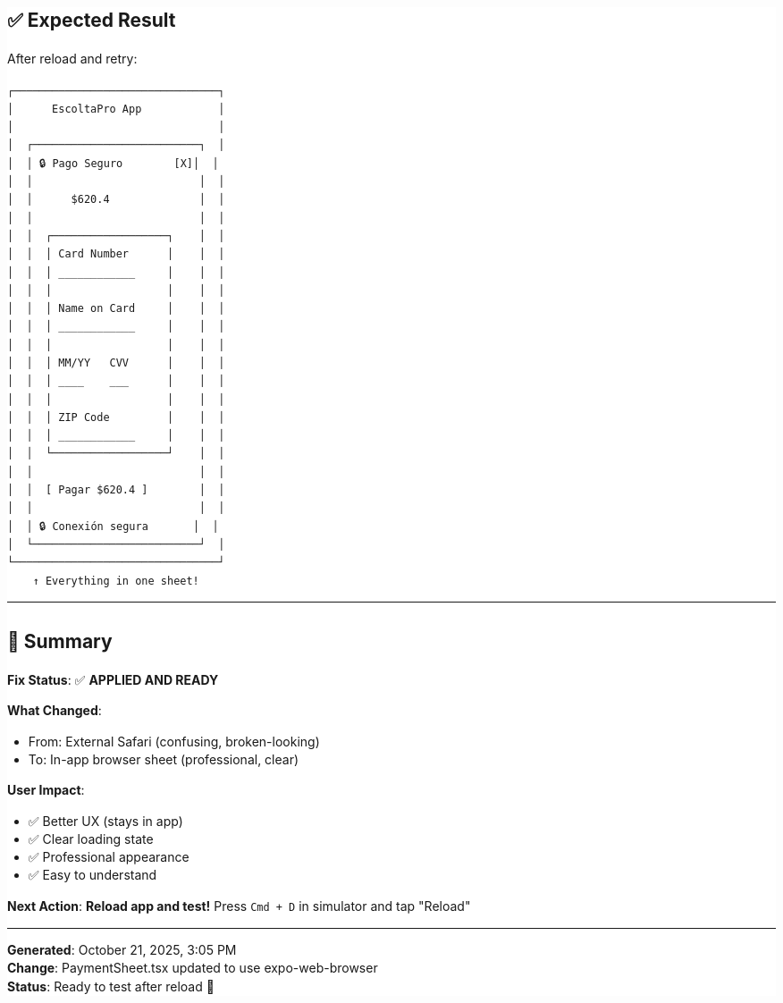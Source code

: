 
## ✅ Expected Result

After reload and retry:
```
┌────────────────────────────────┐
│      EscoltaPro App            │
│                                │
│  ┌──────────────────────────┐  │
│  │ 🔒 Pago Seguro        [X]│  │
│  │                          │  │
│  │      $620.4              │  │
│  │                          │  │
│  │  ┌──────────────────┐    │  │
│  │  │ Card Number      │    │  │
│  │  │ ____________     │    │  │
│  │  │                  │    │  │
│  │  │ Name on Card     │    │  │
│  │  │ ____________     │    │  │
│  │  │                  │    │  │
│  │  │ MM/YY   CVV      │    │  │
│  │  │ ____    ___      │    │  │
│  │  │                  │    │  │
│  │  │ ZIP Code         │    │  │
│  │  │ ____________     │    │  │
│  │  └──────────────────┘    │  │
│  │                          │  │
│  │  [ Pagar $620.4 ]        │  │
│  │                          │  │
│  │ 🔒 Conexión segura       │  │
│  └──────────────────────────┘  │
└────────────────────────────────┘
    ↑ Everything in one sheet!
```

---

## 🎉 Summary

**Fix Status**: ✅ **APPLIED AND READY**

**What Changed**:
- From: External Safari (confusing, broken-looking)
- To: In-app browser sheet (professional, clear)

**User Impact**:
- ✅ Better UX (stays in app)
- ✅ Clear loading state
- ✅ Professional appearance
- ✅ Easy to understand

**Next Action**: **Reload app and test!** Press `Cmd + D` in simulator and tap "Reload"

---

**Generated**: October 21, 2025, 3:05 PM  
**Change**: PaymentSheet.tsx updated to use expo-web-browser  
**Status**: Ready to test after reload 🚀
